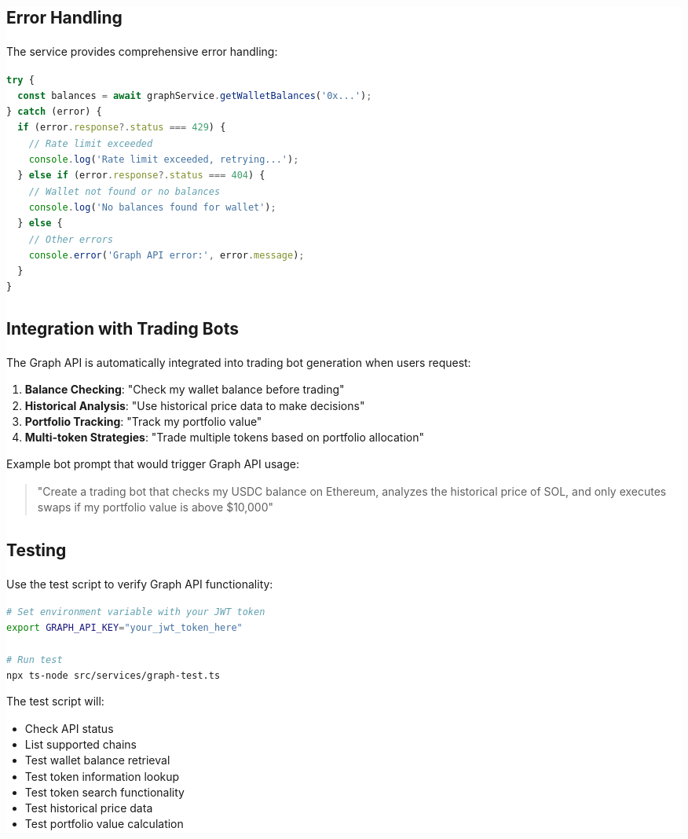 ## Error Handling

The service provides comprehensive error handling:

```typescript
try {
  const balances = await graphService.getWalletBalances('0x...');
} catch (error) {
  if (error.response?.status === 429) {
    // Rate limit exceeded
    console.log('Rate limit exceeded, retrying...');
  } else if (error.response?.status === 404) {
    // Wallet not found or no balances
    console.log('No balances found for wallet');
  } else {
    // Other errors
    console.error('Graph API error:', error.message);
  }
}
```

## Integration with Trading Bots

The Graph API is automatically integrated into trading bot generation when users request:

1. **Balance Checking**: "Check my wallet balance before trading"
2. **Historical Analysis**: "Use historical price data to make decisions"
3. **Portfolio Tracking**: "Track my portfolio value"
4. **Multi-token Strategies**: "Trade multiple tokens based on portfolio allocation"

Example bot prompt that would trigger Graph API usage:
> "Create a trading bot that checks my USDC balance on Ethereum, analyzes the historical price of SOL, and only executes swaps if my portfolio value is above $10,000"

## Testing

Use the test script to verify Graph API functionality:

```bash
# Set environment variable with your JWT token
export GRAPH_API_KEY="your_jwt_token_here"

# Run test
npx ts-node src/services/graph-test.ts
```

The test script will:
- Check API status
- List supported chains
- Test wallet balance retrieval
- Test token information lookup
- Test token search functionality
- Test historical price data
- Test portfolio value calculation
